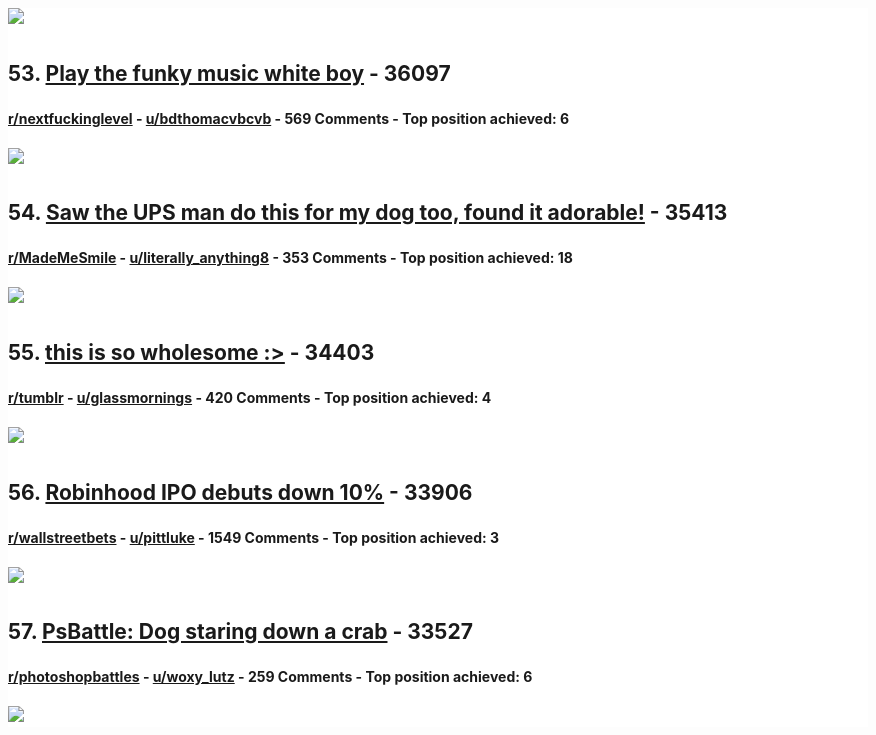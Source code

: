 <a href="https://entertainmentcentralpittsburgh.com/nightlife/tom-green/"><img src="https://b.thumbs.redditmedia.com/IE2bFmyzM_16HOCwIw-D8yzwY_2IVpFXhVGATURWKVI.jpg"></img></a>

## 53. [Play the funky music white boy](http://reddit.com/r/nextfuckinglevel/comments/otqhif/play_the_funky_music_white_boy/) - 36097
#### [r/nextfuckinglevel](http://reddit.com/r/nextfuckinglevel) - [u/bdthomacvbcvb](http://reddit.com/u/bdthomacvbcvb) - 569 Comments - Top position achieved: 6

<a href="https://v.redd.it/9pe587rsx2e71"><img src="https://b.thumbs.redditmedia.com/I6JsMCvEf_SNT4EUL8Wut0HAUqDmE6mHPz4Jtk9JZ9k.jpg"></img></a>

## 54. [Saw the UPS man do this for my dog too, found it adorable!](http://reddit.com/r/MadeMeSmile/comments/otnqwq/saw_the_ups_man_do_this_for_my_dog_too_found_it/) - 35413
#### [r/MadeMeSmile](http://reddit.com/r/MadeMeSmile) - [u/literally_anything8](http://reddit.com/u/literally_anything8) - 353 Comments - Top position achieved: 18

<a href="https://v.redd.it/vqs3vl2z12e71"><img src="https://b.thumbs.redditmedia.com/NIKI3tO_PdPyk-n9B2U1mTYTJfWdHusl1cczNESWTLw.jpg"></img></a>

## 55. [this is so wholesome :&gt;](http://reddit.com/r/tumblr/comments/otts0j/this_is_so_wholesome/) - 34403
#### [r/tumblr](http://reddit.com/r/tumblr) - [u/glassmornings](http://reddit.com/u/glassmornings) - 420 Comments - Top position achieved: 4

<a href="https://i.redd.it/ted173pc94e71.jpg"><img src="https://b.thumbs.redditmedia.com/tMQZPphnnWc6Jwi90bnJd_xppExWlDbQoX7crZJv66A.jpg"></img></a>

## 56. [Robinhood IPO debuts down 10%](http://reddit.com/r/wallstreetbets/comments/ou1mo8/robinhood_ipo_debuts_down_10/) - 33906
#### [r/wallstreetbets](http://reddit.com/r/wallstreetbets) - [u/pittluke](http://reddit.com/u/pittluke) - 1549 Comments - Top position achieved: 3

<a href="https://i.redd.it/8jx0zsuxo6e71.png"><img src="image"></img></a>

## 57. [PsBattle: Dog staring down a crab](http://reddit.com/r/photoshopbattles/comments/otwfha/psbattle_dog_staring_down_a_crab/) - 33527
#### [r/photoshopbattles](http://reddit.com/r/photoshopbattles) - [u/woxy_lutz](http://reddit.com/u/woxy_lutz) - 259 Comments - Top position achieved: 6

<a href="https://i.imgur.com/zoO0X0W.jpg"><img src="https://b.thumbs.redditmedia.com/tUCNch4BVeVTwvhkp43hBK2Q3gDUPanJn_Un8FECclc.jpg"></img></a>
